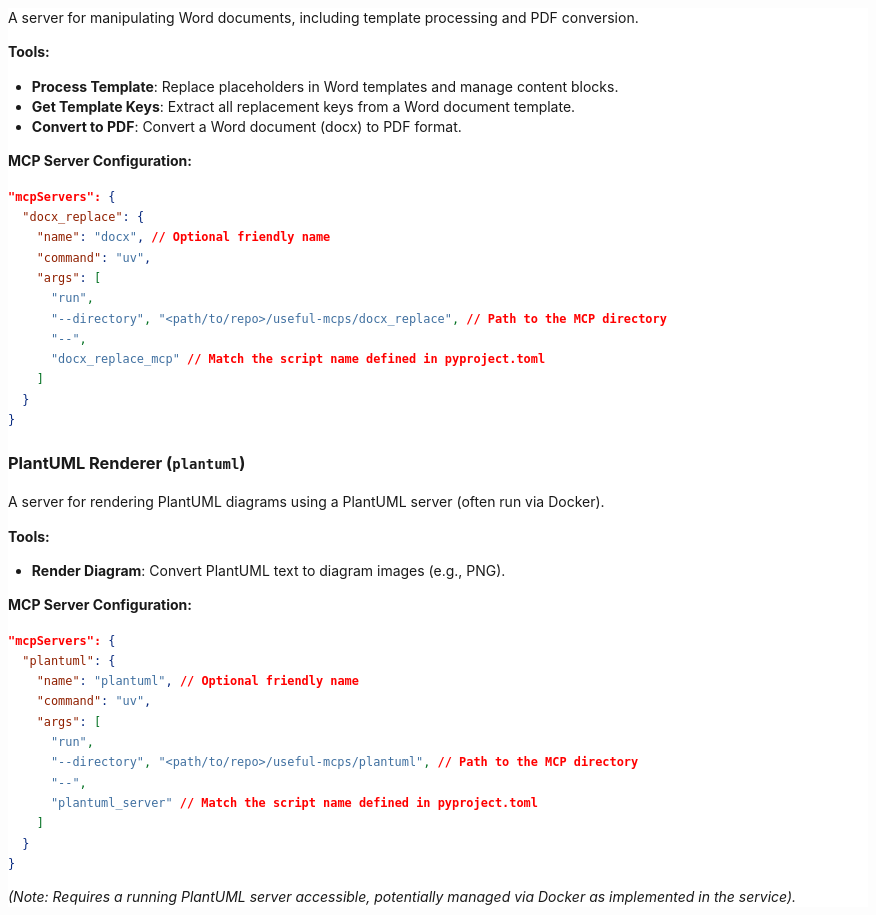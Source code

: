 A server for manipulating Word documents, including template processing and PDF
conversion.

**Tools:**

- **Process Template**: Replace placeholders in Word templates and manage
  content blocks.
- **Get Template Keys**: Extract all replacement keys from a Word document
  template.
- **Convert to PDF**: Convert a Word document (docx) to PDF format.

**MCP Server Configuration:**

```json
"mcpServers": {
  "docx_replace": {
    "name": "docx", // Optional friendly name
    "command": "uv",
    "args": [
      "run",
      "--directory", "<path/to/repo>/useful-mcps/docx_replace", // Path to the MCP directory
      "--",
      "docx_replace_mcp" // Match the script name defined in pyproject.toml
    ]
  }
}
```

### PlantUML Renderer (`plantuml`)

A server for rendering PlantUML diagrams using a PlantUML server (often run via
Docker).

**Tools:**

- **Render Diagram**: Convert PlantUML text to diagram images (e.g., PNG).

**MCP Server Configuration:**

```json
"mcpServers": {
  "plantuml": {
    "name": "plantuml", // Optional friendly name
    "command": "uv",
    "args": [
      "run",
      "--directory", "<path/to/repo>/useful-mcps/plantuml", // Path to the MCP directory
      "--",
      "plantuml_server" // Match the script name defined in pyproject.toml
    ]
  }
}
```

_(Note: Requires a running PlantUML server accessible, potentially managed via
Docker as implemented in the service)._
